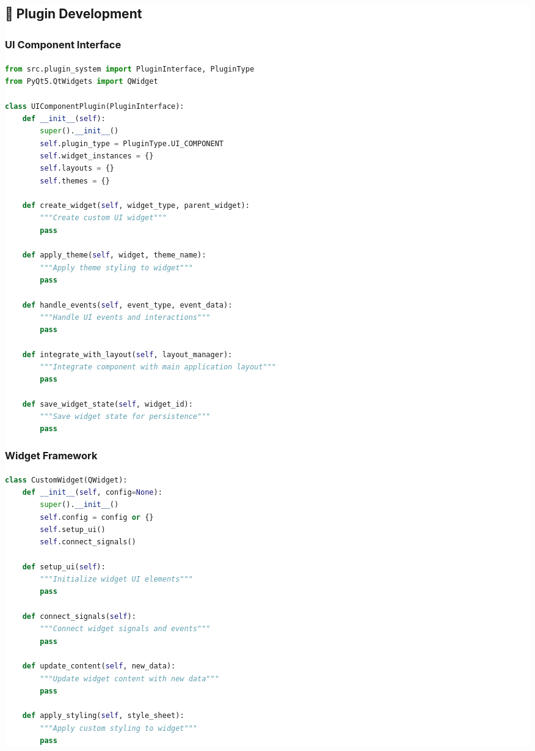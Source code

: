 ## 🔧 Plugin Development

### UI Component Interface
```python
from src.plugin_system import PluginInterface, PluginType
from PyQt5.QtWidgets import QWidget

class UIComponentPlugin(PluginInterface):
    def __init__(self):
        super().__init__()
        self.plugin_type = PluginType.UI_COMPONENT
        self.widget_instances = {}
        self.layouts = {}
        self.themes = {}

    def create_widget(self, widget_type, parent_widget):
        """Create custom UI widget"""
        pass

    def apply_theme(self, widget, theme_name):
        """Apply theme styling to widget"""
        pass

    def handle_events(self, event_type, event_data):
        """Handle UI events and interactions"""
        pass

    def integrate_with_layout(self, layout_manager):
        """Integrate component with main application layout"""
        pass

    def save_widget_state(self, widget_id):
        """Save widget state for persistence"""
        pass
```

### Widget Framework
```python
class CustomWidget(QWidget):
    def __init__(self, config=None):
        super().__init__()
        self.config = config or {}
        self.setup_ui()
        self.connect_signals()

    def setup_ui(self):
        """Initialize widget UI elements"""
        pass

    def connect_signals(self):
        """Connect widget signals and events"""
        pass

    def update_content(self, new_data):
        """Update widget content with new data"""
        pass

    def apply_styling(self, style_sheet):
        """Apply custom styling to widget"""
        pass
```

